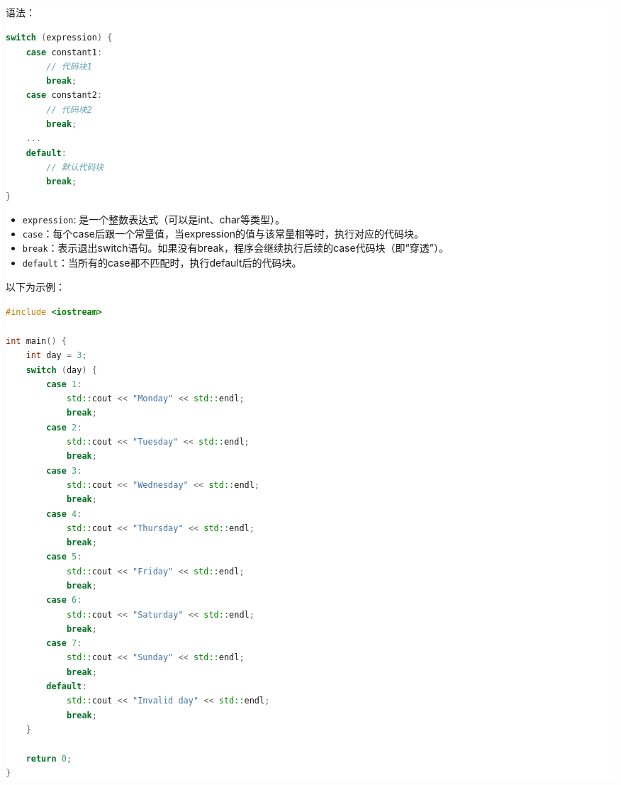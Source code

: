 语法：
```cpp
switch (expression) {
    case constant1:
        // 代码块1
        break;
    case constant2:
        // 代码块2
        break;
    ...
    default:
        // 默认代码块
        break;
}
```
* `expression`: 是一个整数表达式（可以是int、char等类型）。
* `case`：每个case后跟一个常量值，当expression的值与该常量相等时，执行对应的代码块。
* `break`：表示退出switch语句。如果没有break，程序会继续执行后续的case代码块（即“穿透”）。
* `default`：当所有的case都不匹配时，执行default后的代码块。

以下为示例：
```cpp
#include <iostream>

int main() {
    int day = 3;
    switch (day) {
        case 1:
            std::cout << "Monday" << std::endl;
            break;
        case 2:
            std::cout << "Tuesday" << std::endl;
            break;
        case 3:
            std::cout << "Wednesday" << std::endl;
            break;
        case 4:
            std::cout << "Thursday" << std::endl;
            break;
        case 5:
            std::cout << "Friday" << std::endl;
            break;
        case 6:
            std::cout << "Saturday" << std::endl;
            break;
        case 7:
            std::cout << "Sunday" << std::endl;
            break;
        default:
            std::cout << "Invalid day" << std::endl;
            break;
    }

    return 0;
}
```
